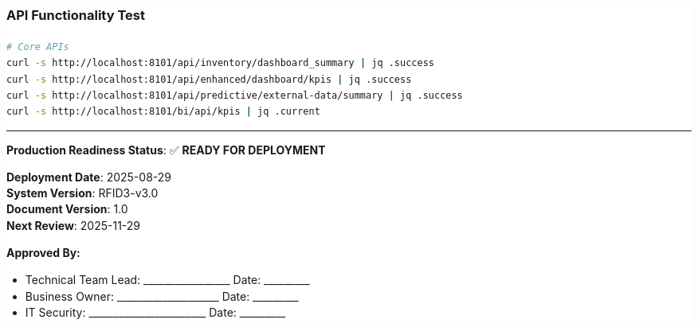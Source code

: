### API Functionality Test
```bash
# Core APIs
curl -s http://localhost:8101/api/inventory/dashboard_summary | jq .success
curl -s http://localhost:8101/api/enhanced/dashboard/kpis | jq .success
curl -s http://localhost:8101/api/predictive/external-data/summary | jq .success
curl -s http://localhost:8101/bi/api/kpis | jq .current
```

---

**Production Readiness Status**: ✅ **READY FOR DEPLOYMENT**

**Deployment Date**: 2025-08-29  
**System Version**: RFID3-v3.0  
**Document Version**: 1.0  
**Next Review**: 2025-11-29

**Approved By:**
- Technical Team Lead: _________________ Date: _________
- Business Owner: ____________________ Date: _________
- IT Security: _______________________ Date: _________
